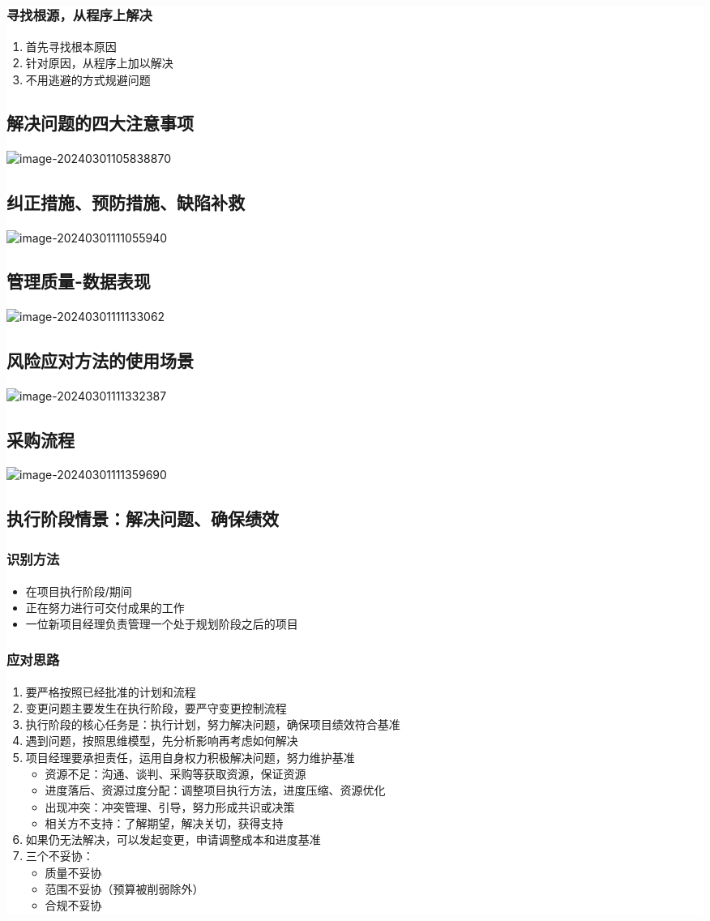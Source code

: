 ### 寻找根源，从程序上解决

1. 首先寻找根本原因
2. 针对原因，从程序上加以解决
3. 不用逃避的方式规避问题

## 解决问题的四大注意事项

![image-20240301105838870](https://raw.githubusercontent.com/GodX-18/picBed/main/image-20240301105838870.png)

## 纠正措施、预防措施、缺陷补救

![image-20240301111055940](https://raw.githubusercontent.com/GodX-18/picBed/main/image-20240301111055940.png)

## 管理质量-数据表现

![image-20240301111133062](https://raw.githubusercontent.com/GodX-18/picBed/main/image-20240301111133062.png)

## 风险应对方法的使用场景

![image-20240301111332387](https://raw.githubusercontent.com/GodX-18/picBed/main/image-20240301111332387.png)

## 采购流程

![image-20240301111359690](https://raw.githubusercontent.com/GodX-18/picBed/main/image-20240301111359690.png)

## 执行阶段情景：解决问题、确保绩效

### 识别方法

* 在项目执行阶段/期间
* 正在努力进行可交付成果的工作
* 一位新项目经理负责管理一个处于规划阶段之后的项目

### 应对思路

1. 要严格按照已经批准的计划和流程
2. 变更问题主要发生在执行阶段，要严守变更控制流程
3. 执行阶段的核心任务是：执行计划，努力解决问题，确保项目绩效符合基准
4. 遇到问题，按照思维模型，先分析影响再考虑如何解决
5. 项目经理要承担责任，运用自身权力积极解决问题，努力维护基准
   * 资源不足：沟通、谈判、采购等获取资源，保证资源
   * 进度落后、资源过度分配：调整项目执行方法，进度压缩、资源优化
   * 出现冲突：冲突管理、引导，努力形成共识或决策
   * 相关方不支持：了解期望，解决关切，获得支持
6. 如果仍无法解决，可以发起变更，申请调整成本和进度基准
7. 三个不妥协：
   * 质量不妥协
   * 范围不妥协（预算被削弱除外）
   * 合规不妥协
